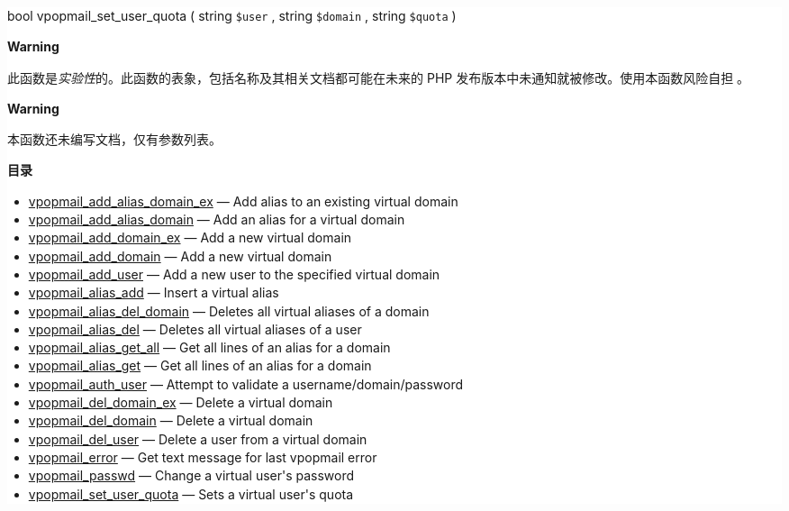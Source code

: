 <span class="type">bool</span> <span
class="methodname">vpopmail\_set\_user\_quota</span> ( <span
class="methodparam"><span class="type">string</span> `$user`</span> ,
<span class="methodparam"><span class="type">string</span>
`$domain`</span> , <span class="methodparam"><span
class="type">string</span> `$quota`</span> )

**Warning**

此函数是*实验性*的。此函数的表象，包括名称及其相关文档都可能在未来的 PHP
发布版本中未通知就被修改。使用本函数风险自担 。

**Warning**

本函数还未编写文档，仅有参数列表。

**目录**

-   [vpopmail\_add\_alias\_domain\_ex](/ref/vpopmail.html#vpopmail_add_alias_domain_ex)
    — Add alias to an existing virtual domain
-   [vpopmail\_add\_alias\_domain](/ref/vpopmail.html#vpopmail_add_alias_domain)
    — Add an alias for a virtual domain
-   [vpopmail\_add\_domain\_ex](/ref/vpopmail.html#vpopmail_add_domain_ex)
    — Add a new virtual domain
-   [vpopmail\_add\_domain](/ref/vpopmail.html#vpopmail_add_domain) —
    Add a new virtual domain
-   [vpopmail\_add\_user](/ref/vpopmail.html#vpopmail_add_user) — Add a
    new user to the specified virtual domain
-   [vpopmail\_alias\_add](/ref/vpopmail.html#vpopmail_alias_add) —
    Insert a virtual alias
-   [vpopmail\_alias\_del\_domain](/ref/vpopmail.html#vpopmail_alias_del_domain)
    — Deletes all virtual aliases of a domain
-   [vpopmail\_alias\_del](/ref/vpopmail.html#vpopmail_alias_del) —
    Deletes all virtual aliases of a user
-   [vpopmail\_alias\_get\_all](/ref/vpopmail.html#vpopmail_alias_get_all)
    — Get all lines of an alias for a domain
-   [vpopmail\_alias\_get](/ref/vpopmail.html#vpopmail_alias_get) — Get
    all lines of an alias for a domain
-   [vpopmail\_auth\_user](/ref/vpopmail.html#vpopmail_auth_user) —
    Attempt to validate a username/domain/password
-   [vpopmail\_del\_domain\_ex](/ref/vpopmail.html#vpopmail_del_domain_ex)
    — Delete a virtual domain
-   [vpopmail\_del\_domain](/ref/vpopmail.html#vpopmail_del_domain) —
    Delete a virtual domain
-   [vpopmail\_del\_user](/ref/vpopmail.html#vpopmail_del_user) — Delete
    a user from a virtual domain
-   [vpopmail\_error](/ref/vpopmail.html#vpopmail_error) — Get text
    message for last vpopmail error
-   [vpopmail\_passwd](/ref/vpopmail.html#vpopmail_passwd) — Change a
    virtual user's password
-   [vpopmail\_set\_user\_quota](/ref/vpopmail.html#vpopmail_set_user_quota)
    — Sets a virtual user's quota
